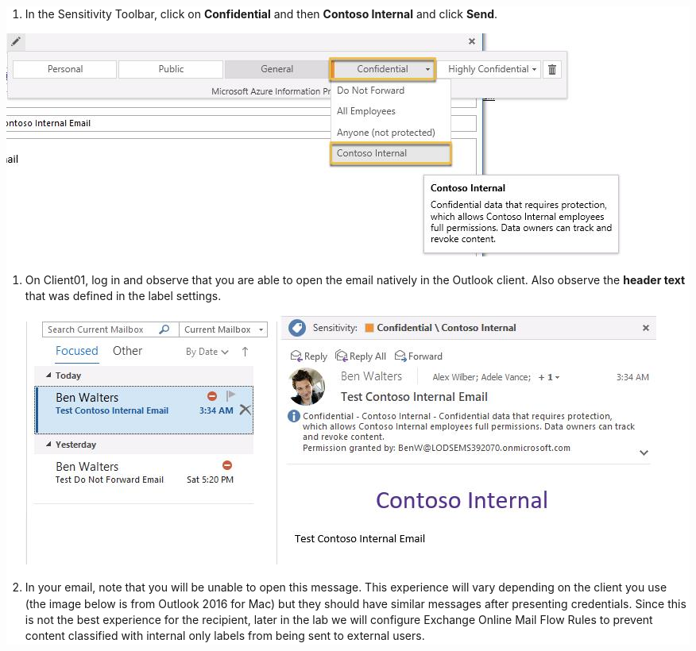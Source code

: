1. In the Sensitivity Toolbar, click on **Confidential** and then **Contoso Internal** and click **Send**.

  ![Open Screenshot](/Media/yhokhtkv.jpg)

1. On Client01, log in and observe that you are able to open the email natively in the Outlook client. Also observe the **header text** that was defined in the label settings.

	![bxz190x2.jpg](/Media/bxz190x2.jpg)
	
1. In your email, note that you will be unable to open this message.  This experience will vary depending on the client you use (the image below is from Outlook 2016 for Mac) but they should have similar messages after presenting credentials. Since this is not the best experience for the recipient, later in the lab we will configure Exchange Online Mail Flow Rules to prevent content classified with internal only labels from being sent to external users.
	